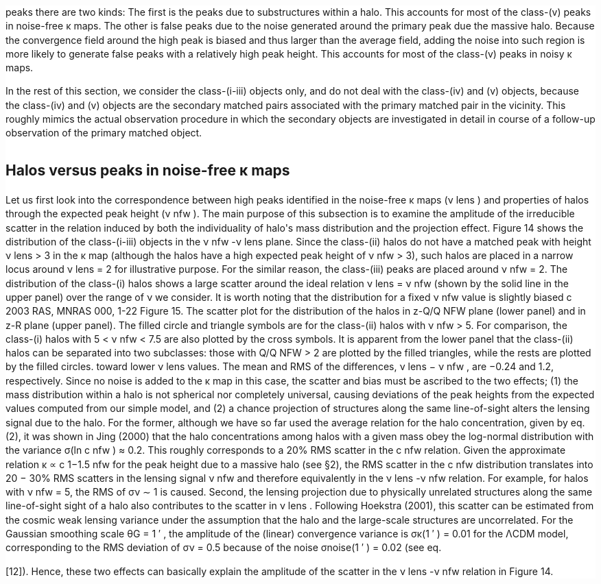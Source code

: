peaks there are two kinds: The first is the peaks due to substructures within a halo. This accounts for most of the class-(v) peaks in noise-free κ maps. The other is false peaks due to the noise generated around the primary peak due the massive halo. Because the convergence field around the high peak is biased and thus larger than the average field, adding the noise into such region is more likely to generate false peaks with a relatively high peak height. This accounts for most of the class-(v) peaks in noisy κ maps.

In the rest of this section, we consider the class-(i-iii) objects only, and do not deal with the class-(iv) and (v) objects, because the class-(iv) and (v) objects are the secondary matched pairs associated with the primary matched pair in the vicinity. This roughly mimics the actual observation procedure in which the secondary objects are investigated in detail in course of a follow-up observation of the primary matched object.


## Halos versus peaks in noise-free κ maps

Let us first look into the correspondence between high peaks identified in the noise-free κ maps (ν lens ) and properties of halos through the expected peak height (ν nfw ). The main purpose of this subsection is to examine the amplitude of the irreducible scatter in the relation induced by both the individuality of halo's mass distribution and the projection effect. Figure 14 shows the distribution of the class-(i-iii) objects in the ν nfw -ν lens plane. Since the class-(ii) halos do not have a matched peak with height ν lens > 3 in the κ map (although the halos have a high expected peak height of ν nfw > 3), such halos are placed in a narrow locus around ν lens = 2 for illustrative purpose. For the similar reason, the class-(iii) peaks are placed around ν nfw = 2. The distribution of the class-(i) halos shows a large scatter around the ideal relation ν lens = ν nfw (shown by the solid line in the upper panel) over the range of ν we consider. It is worth noting that the distribution for a fixed ν nfw value is slightly biased c 2003 RAS, MNRAS 000, 1-22 Figure 15. The scatter plot for the distribution of the halos in z-Q/Q NFW plane (lower panel) and in z-R plane (upper panel). The filled circle and triangle symbols are for the class-(ii) halos with ν nfw > 5. For comparison, the class-(i) halos with 5 < ν nfw < 7.5 are also plotted by the cross symbols. It is apparent from the lower panel that the class-(ii) halos can be separated into two subclasses: those with Q/Q NFW > 2 are plotted by the filled triangles, while the rests are plotted by the filled circles. toward lower ν lens values. The mean and RMS of the differences, ν lens − ν nfw , are −0.24 and 1.2, respectively. Since no noise is added to the κ map in this case, the scatter and bias must be ascribed to the two effects; (1) the mass distribution within a halo is not spherical nor completely universal, causing deviations of the peak heights from the expected values computed from our simple model, and (2) a chance projection of structures along the same line-of-sight alters the lensing signal due to the halo. For the former, although we have so far used the average relation for the halo concentration, given by eq. (2), it was shown in Jing (2000) that the halo concentrations among halos with a given mass obey the log-normal distribution with the variance σ(ln c nfw ) ≈ 0.2. This roughly corresponds to a 20% RMS scatter in the c nfw relation. Given the approximate relation κ ∝ c 1−1.5 nfw for the peak height due to a massive halo (see §2), the RMS scatter in the c nfw distribution translates into 20 − 30% RMS scatters in the lensing signal ν nfw and therefore equivalently in the ν lens -ν nfw relation. For example, for halos with ν nfw = 5, the RMS of σν ∼ 1 is caused. Second, the lensing projection due to physically unrelated structures along the same line-of-sight sight of a halo also contributes to the scatter in ν lens . Following Hoekstra (2001), this scatter can be estimated from the cosmic weak lensing variance under the assumption that the halo and the large-scale structures are uncorrelated. For the Gaussian smoothing scale θG = 1 ′ , the amplitude of the (linear) convergence variance is σκ(1 ′ ) = 0.01 for the ΛCDM model, corresponding to the RMS deviation of σν = 0.5 because of the noise σnoise(1 ′ ) = 0.02 (see eq.

[12]). Hence, these two effects can basically explain the amplitude of the scatter in the ν lens -ν nfw relation in Figure 14.
